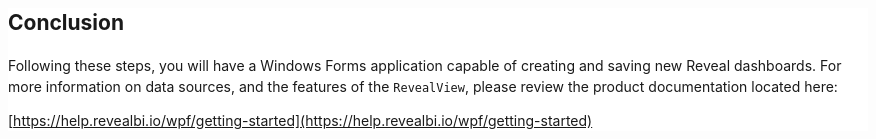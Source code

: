 ## Conclusion

Following these steps, you will have a Windows Forms application capable of creating and saving new Reveal dashboards.  For more information on data sources, and the features of the `RevealView`, please review the product documentation located here:

[https://help.revealbi.io/wpf/getting-started](https://help.revealbi.io/wpf/getting-started)

